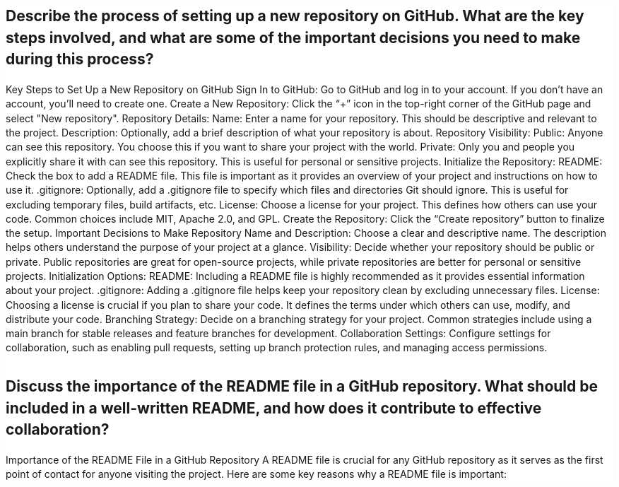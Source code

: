 ## Describe the process of setting up a new repository on GitHub. What are the key steps involved, and what are some of the important decisions you need to make during this process?
Key Steps to Set Up a New Repository on GitHub
Sign In to GitHub:
Go to GitHub and log in to your account. If you don’t have an account, you’ll need to create one.
Create a New Repository:
Click the “+” icon in the top-right corner of the GitHub page and select "New repository".
Repository Details:
Name: Enter a name for your repository. This should be descriptive and relevant to the project.
Description: Optionally, add a brief description of what your repository is about.
Repository Visibility:
Public: Anyone can see this repository. You choose this if you want to share your project with the world.
Private: Only you and people you explicitly share it with can see this repository. This is useful for personal or sensitive projects.
Initialize the Repository:
README: Check the box to add a README file. This file is important as it provides an overview of your project and instructions on how to use it.
.gitignore: Optionally, add a .gitignore file to specify which files and directories Git should ignore. This is useful for excluding temporary files, build artifacts, etc.
License: Choose a license for your project. This defines how others can use your code. Common choices include MIT, Apache 2.0, and GPL.
Create the Repository:
Click the “Create repository” button to finalize the setup.
Important Decisions to Make
Repository Name and Description:
Choose a clear and descriptive name. The description helps others understand the purpose of your project at a glance.
Visibility:
Decide whether your repository should be public or private. Public repositories are great for open-source projects, while private repositories are better for personal or sensitive projects.
Initialization Options:
README: Including a README file is highly recommended as it provides essential information about your project.
.gitignore: Adding a .gitignore file helps keep your repository clean by excluding unnecessary files.
License: Choosing a license is crucial if you plan to share your code. It defines the terms under which others can use, modify, and distribute your code.
Branching Strategy:
Decide on a branching strategy for your project. Common strategies include using a main branch for stable releases and feature branches for development.
Collaboration Settings:
Configure settings for collaboration, such as enabling pull requests, setting up branch protection rules, and managing access permissions. 
## Discuss the importance of the README file in a GitHub repository. What should be included in a well-written README, and how does it contribute to effective collaboration?
Importance of the README File in a GitHub Repository
A README file is crucial for any GitHub repository as it serves as the first point of contact for anyone visiting the project. Here are some key reasons why a README file is important:
